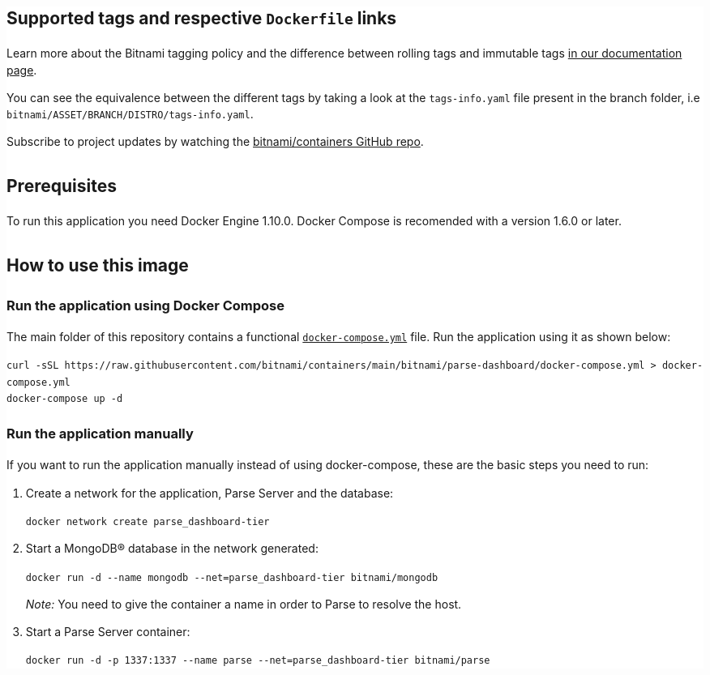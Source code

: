 ## Supported tags and respective `Dockerfile` links

Learn more about the Bitnami tagging policy and the difference between rolling tags and immutable tags [in our documentation page](https://docs.bitnami.com/tutorials/understand-rolling-tags-containers/).

You can see the equivalence between the different tags by taking a look at the `tags-info.yaml` file present in the branch folder, i.e `bitnami/ASSET/BRANCH/DISTRO/tags-info.yaml`.

Subscribe to project updates by watching the [bitnami/containers GitHub repo](https://github.com/bitnami/containers).

## Prerequisites

To run this application you need Docker Engine 1.10.0. Docker Compose is recomended with a version 1.6.0 or later.

## How to use this image

### Run the application using Docker Compose

The main folder of this repository contains a functional [`docker-compose.yml`](https://github.com/bitnami/containers/blob/main/bitnami/parse-dashboard/docker-compose.yml) file. Run the application using it as shown below:

```console
curl -sSL https://raw.githubusercontent.com/bitnami/containers/main/bitnami/parse-dashboard/docker-compose.yml > docker-compose.yml
docker-compose up -d
```

### Run the application manually

If you want to run the application manually instead of using docker-compose, these are the basic steps you need to run:

1. Create a network for the application, Parse Server and the database:

    ```console
    docker network create parse_dashboard-tier
    ```

2. Start a MongoDB&reg; database in the network generated:

    ```console
    docker run -d --name mongodb --net=parse_dashboard-tier bitnami/mongodb
    ```

    *Note:* You need to give the container a name in order to Parse to resolve the host.

3. Start a Parse Server container:

    ```console
    docker run -d -p 1337:1337 --name parse --net=parse_dashboard-tier bitnami/parse
    ```
